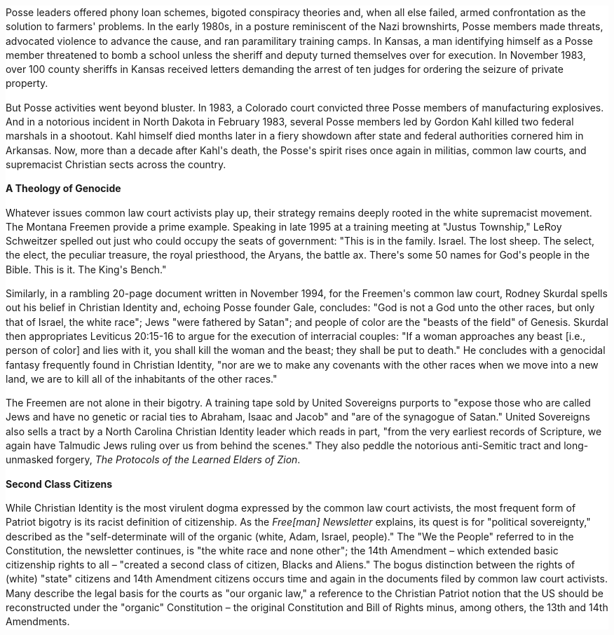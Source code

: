 Posse leaders offered phony loan schemes, bigoted conspiracy theories and, when all else failed, armed confrontation as the solution to farmers' problems. In the early 1980s, in a posture reminiscent of the Nazi brownshirts, Posse members made threats, advocated violence to advance the cause, and ran paramilitary training camps. In Kansas, a man identifying himself as a Posse member threatened to bomb a school unless the sheriff and deputy turned themselves over for execution. In November 1983, over 100 county sheriffs in Kansas received letters demanding the arrest of ten judges for ordering the seizure of private property.

But Posse activities went beyond bluster. In 1983, a Colorado court convicted three Posse members of manufacturing explosives. And in a notorious incident in North Dakota in February 1983, several Posse members led by Gordon Kahl killed two federal marshals in a shootout. Kahl himself died months later in a fiery showdown after state and federal authorities cornered him in Arkansas. Now, more than a decade after Kahl's death, the Posse's spirit rises once again in militias, common law courts, and supremacist Christian sects across the country.

**A Theology of Genocide**

Whatever issues common law court activists play up, their strategy remains deeply rooted in the white supremacist movement. The Montana Freemen provide a prime example. Speaking in late 1995 at a training meeting at "Justus Township," LeRoy Schweitzer spelled out just who could occupy the seats of government: "This is in the family. Israel. The lost sheep. The select, the elect, the peculiar treasure, the royal priesthood, the Aryans, the battle ax. There's some 50 names for God's people in the Bible. This is it. The King's Bench."

Similarly, in a rambling 20-page document written in November 1994, for the Freemen's common law court, Rodney Skurdal spells out his belief in Christian Identity and, echoing Posse founder Gale, concludes: "God is not a God unto the other races, but only that of Israel, the white race"; Jews "were fathered by Satan"; and people of color are the "beasts of the field" of Genesis. Skurdal then appropriates Leviticus 20:15-16 to argue for the execution of interracial couples: "If a woman approaches any beast [i.e., person of color] and lies with it, you shall kill the woman and the beast; they shall be put to death." He concludes with a genocidal fantasy frequently found in Christian Identity, "nor are we to make any covenants with the other races when we move into a new land, we are to kill all of the inhabitants of the other races."

The Freemen are not alone in their bigotry. A training tape sold by United Sovereigns purports to "expose those who are called Jews and have no genetic or racial ties to Abraham, Isaac and Jacob" and "are of the synagogue of Satan." United Sovereigns also sells a tract by a North Carolina Christian Identity leader which reads in part, "from the very earliest records of Scripture, we again have Talmudic Jews ruling over us from behind the scenes." They also peddle the notorious anti-Semitic tract and long-unmasked forgery, *The Protocols of the Learned Elders of Zion*.

**Second Class Citizens**

While Christian Identity is the most virulent dogma expressed by the common law court activists, the most frequent form of Patriot bigotry is its racist definition of citizenship. As the *Free[man] Newsletter* explains, its quest is for "political sovereignty," described as the "self-determinate will of the organic (white, Adam, Israel, people)." The "We the People" referred to in the Constitution, the newsletter continues, is "the white race and none other"; the 14th Amendment – which extended basic citizenship rights to all – "created a second class of citizen, Blacks and Aliens." The bogus distinction between the rights of (white) "state" citizens and 14th Amendment citizens occurs time and again in the documents filed by common law court activists. Many describe the legal basis for the courts as "our organic law," a reference to the Christian Patriot notion that the US should be reconstructed under the "organic" Constitution – the original Constitution and Bill of Rights minus, among others, the 13th and 14th Amendments.
